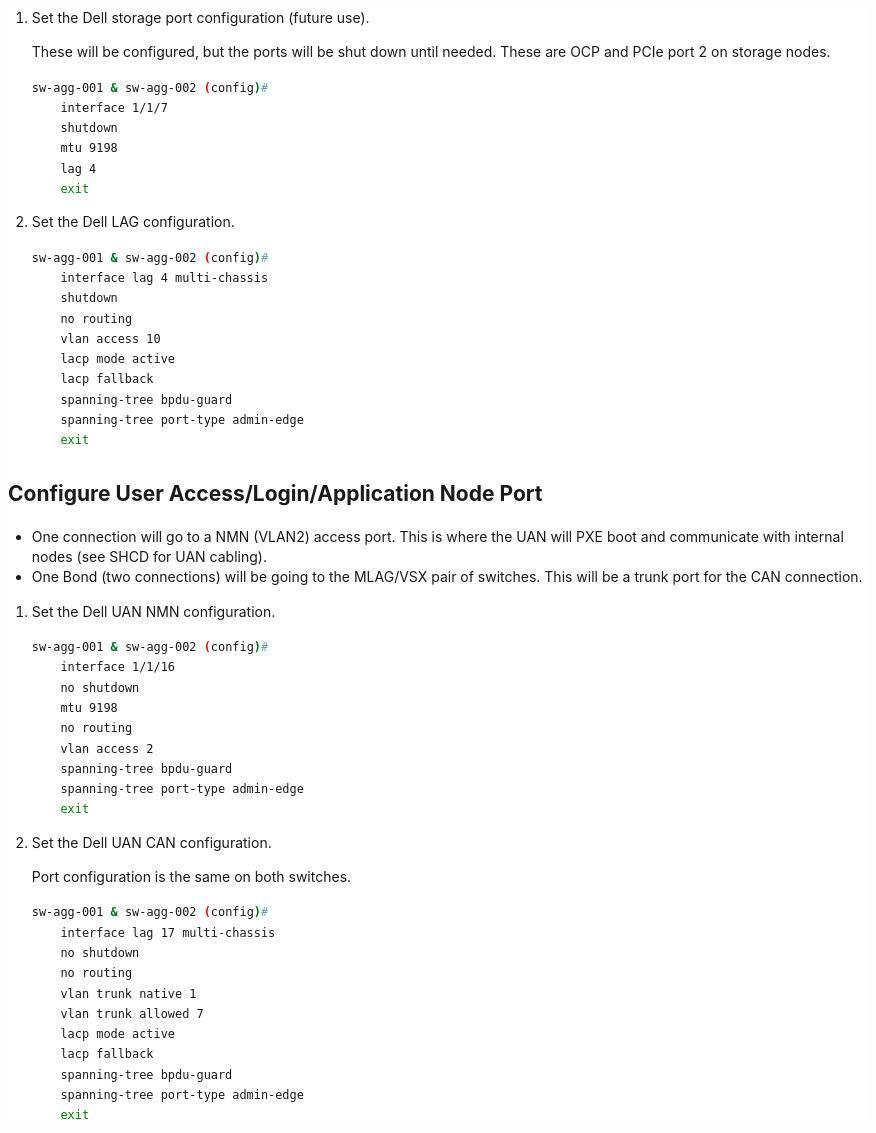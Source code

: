 1. Set the Dell storage port configuration (future use).
   
   These will be configured, but the ports will be shut down until needed.
   These are OCP and PCIe port 2 on storage nodes.

   ```bash
   sw-agg-001 & sw-agg-002 (config)#
       interface 1/1/7
       shutdown
       mtu 9198
       lag 4
       exit
   ```

1. Set the Dell LAG configuration.

   ```bash
   sw-agg-001 & sw-agg-002 (config)#
       interface lag 4 multi-chassis
       shutdown
       no routing
       vlan access 10
       lacp mode active
       lacp fallback
       spanning-tree bpdu-guard
       spanning-tree port-type admin-edge
       exit
   ```


## Configure User Access/Login/Application Node Port


- One connection will go to a NMN (VLAN2) access port. This is where the UAN will PXE boot and communicate with internal nodes (see SHCD for UAN cabling).
- One Bond (two connections) will be going to the MLAG/VSX pair of switches. This will be a trunk port for the CAN connection.

1. Set the Dell UAN NMN configuration.

   ```bash
   sw-agg-001 & sw-agg-002 (config)#
       interface 1/1/16
       no shutdown
       mtu 9198
       no routing
       vlan access 2
       spanning-tree bpdu-guard
       spanning-tree port-type admin-edge
       exit

1. Set the Dell UAN CAN configuration.

   Port configuration is the same on both switches.

   ```bash
   sw-agg-001 & sw-agg-002 (config)#
       interface lag 17 multi-chassis
       no shutdown
       no routing
       vlan trunk native 1
       vlan trunk allowed 7
       lacp mode active
       lacp fallback
       spanning-tree bpdu-guard
       spanning-tree port-type admin-edge
       exit
   ```
